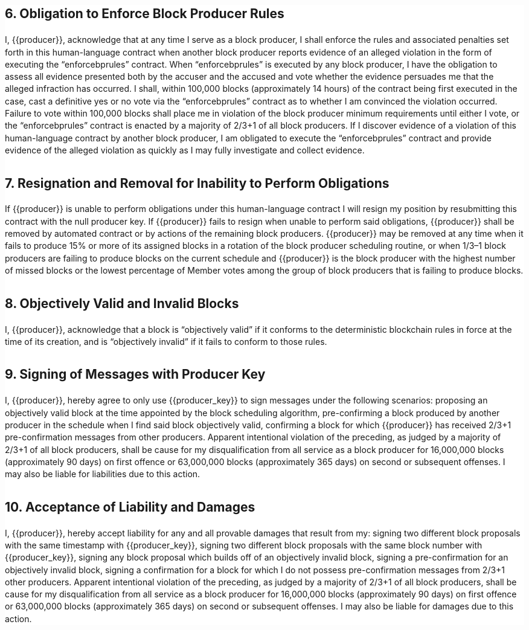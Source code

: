 ## 6. Obligation to Enforce Block Producer Rules

I, {{producer}}, acknowledge that at any time I serve as a block producer, I shall enforce the rules and associated penalties set forth in this human-language contract when another block producer reports evidence of an alleged violation in the form of executing the “enforcebprules” contract. When “enforcebprules” is executed by any block producer, I have the obligation to assess all evidence presented both by the accuser and the accused and vote whether the evidence persuades me that the alleged infraction has occurred. I shall, within 100,000 blocks (approximately 14 hours) of the contract being first executed in the case, cast a definitive yes or no vote via the “enforcebprules” contract as to whether I am convinced the violation occurred. Failure to vote within 100,000 blocks shall place me in violation of the block producer minimum requirements until either I vote, or the “enforcebprules” contract is enacted by a majority of 2/3+1 of all block producers. If I discover evidence of a violation of this human-language contract by another block producer, I am obligated to execute the “enforcebprules” contract and provide evidence of the alleged violation as quickly as I may fully investigate and collect evidence.

## 7. Resignation and Removal for Inability to Perform Obligations

If {{producer}} is unable to perform obligations under this human-language contract I will resign my position by resubmitting this contract with the null producer key. If {{producer}} fails to resign when unable to perform said obligations, {{producer}} shall be removed by automated contract or by actions of the remaining block producers. {{producer}} may be removed at any time when it fails to produce 15% or more of its assigned blocks in a rotation of the block producer scheduling routine, or when 1/3–1 block producers are failing to produce blocks on the current schedule and {{producer}} is the block producer with the highest number of missed blocks or the lowest percentage of Member votes among the group of block producers that is failing to produce blocks.

## 8. Objectively Valid and Invalid Blocks

I, {{producer}}, acknowledge that a block is “objectively valid” if it conforms to the deterministic blockchain rules in force at the time of its creation, and is “objectively invalid” if it fails to conform to those rules.

## 9. Signing of Messages with Producer Key

I, {{producer}}, hereby agree to only use {{producer_key}} to sign messages under the following scenarios: proposing an objectively valid block at the time appointed by the block scheduling algorithm, pre-confirming a block produced by another producer in the schedule when I find said block objectively valid, confirming a block for which {{producer}} has received 2/3+1 pre-confirmation messages from other producers. Apparent intentional violation of the preceding, as judged by a majority of 2/3+1 of all block producers, shall be cause for my disqualification from all service as a block producer for 16,000,000 blocks (approximately 90 days) on first offence or 63,000,000 blocks (approximately 365 days) on second or subsequent offenses. I may also be liable for liabilities due to this action.

## 10. Acceptance of Liability and Damages

I, {{producer}}, hereby accept liability for any and all provable damages that result from my: signing two different block proposals with the same timestamp with {{producer_key}}, signing two different block proposals with the same block number with {{producer_key}}, signing any block proposal which builds off of an objectively invalid block, signing a pre-confirmation for an objectively invalid block, signing a confirmation for a block for which I do not possess pre-confirmation messages from 2/3+1 other producers. Apparent intentional violation of the preceding, as judged by a majority of 2/3+1 of all block producers, shall be cause for my disqualification from all service as a block producer for 16,000,000 blocks (approximately 90 days) on first offence or 63,000,000 blocks (approximately 365 days) on second or subsequent offenses. I may also be liable for damages due to this action.
